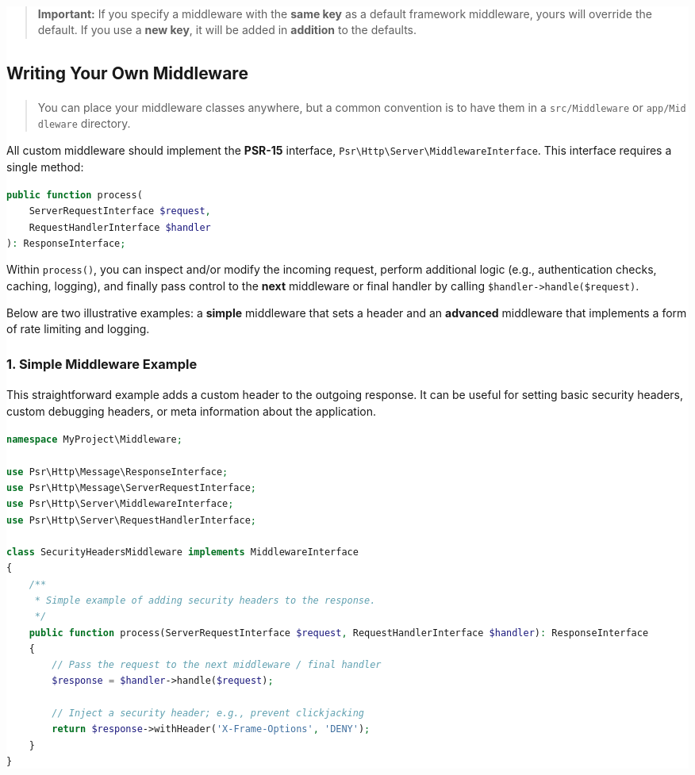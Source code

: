 > **Important:** If you specify a middleware with the **same key** as a default framework middleware, yours will override the default. If you use a **new key**, it will be added in **addition** to the defaults.

## Writing Your Own Middleware

> You can place your middleware classes anywhere, but a common convention is to have them in a `src/Middleware` or `app/Middleware` directory.

All custom middleware should implement the **PSR-15** interface, `Psr\Http\Server\MiddlewareInterface`. This interface requires a single method:

```php
public function process(
    ServerRequestInterface $request,
    RequestHandlerInterface $handler
): ResponseInterface;
```

Within `process()`, you can inspect and/or modify the incoming request, perform additional logic (e.g., authentication checks, caching, logging), and finally pass control to the **next** middleware or final handler by calling `$handler->handle($request)`.

Below are two illustrative examples: a **simple** middleware that sets a header and an **advanced** middleware that implements a form of rate limiting and logging.

### 1. Simple Middleware Example

This straightforward example adds a custom header to the outgoing response. It can be useful for setting basic security headers, custom debugging headers, or meta information about the application.

```php
namespace MyProject\Middleware;

use Psr\Http\Message\ResponseInterface;
use Psr\Http\Message\ServerRequestInterface;
use Psr\Http\Server\MiddlewareInterface;
use Psr\Http\Server\RequestHandlerInterface;

class SecurityHeadersMiddleware implements MiddlewareInterface
{
    /**
     * Simple example of adding security headers to the response.
     */
    public function process(ServerRequestInterface $request, RequestHandlerInterface $handler): ResponseInterface
    {
        // Pass the request to the next middleware / final handler
        $response = $handler->handle($request);

        // Inject a security header; e.g., prevent clickjacking
        return $response->withHeader('X-Frame-Options', 'DENY');
    }
}
```
